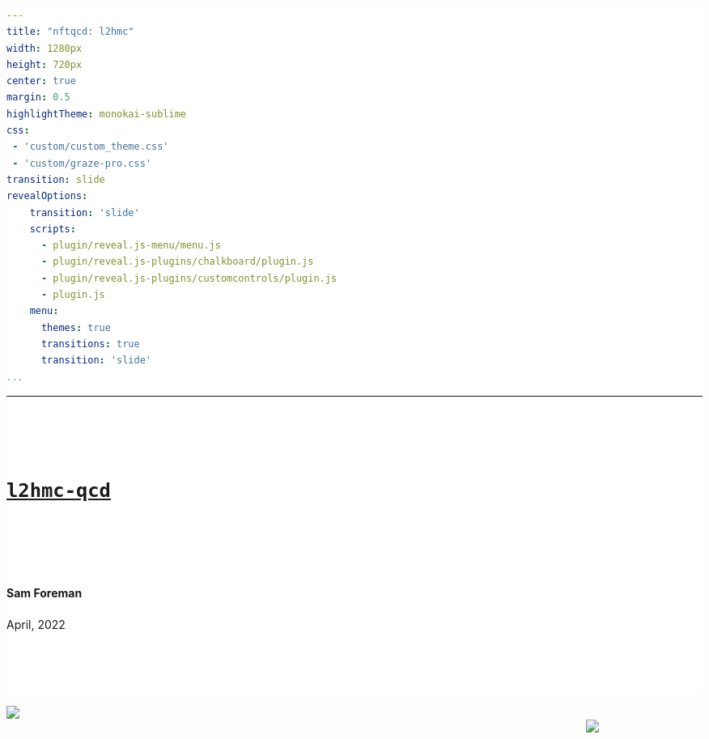 ```yaml
---
title: "nftqcd: l2hmc"
width: 1280px
height: 720px
center: true
margin: 0.5
highlightTheme: monokai-sublime
css:
 - 'custom/custom_theme.css'
 - 'custom/graze-pro.css'
transition: slide
revealOptions:
    transition: 'slide'
    scripts:
      - plugin/reveal.js-menu/menu.js
      - plugin/reveal.js-plugins/chalkboard/plugin.js
      - plugin/reveal.js-plugins/customcontrols/plugin.js
      - plugin.js
    menu:
      themes: true
      transitions: true
      transition: 'slide'
...
```

---


<br>
<br>

# [`l2hmc-qcd`](https://github.com/saforem2/l2hmc-qcd) <br>

<br>
<br>
<br>

#### Sam Foreman

April, 2022

<div align="bottom">

<br>
<br>
<br>

<a href="https://github.com/saforem2/l2hmc-qcd"><img src="assets/github-sketch.svg" align="left" width=10% style="vertical-align:bottom;"></a>
<img src="assets/static/logo.png" style="width:15vw;vertical-align:bottom!important;margin-top:2%;" align="right">

</div>
